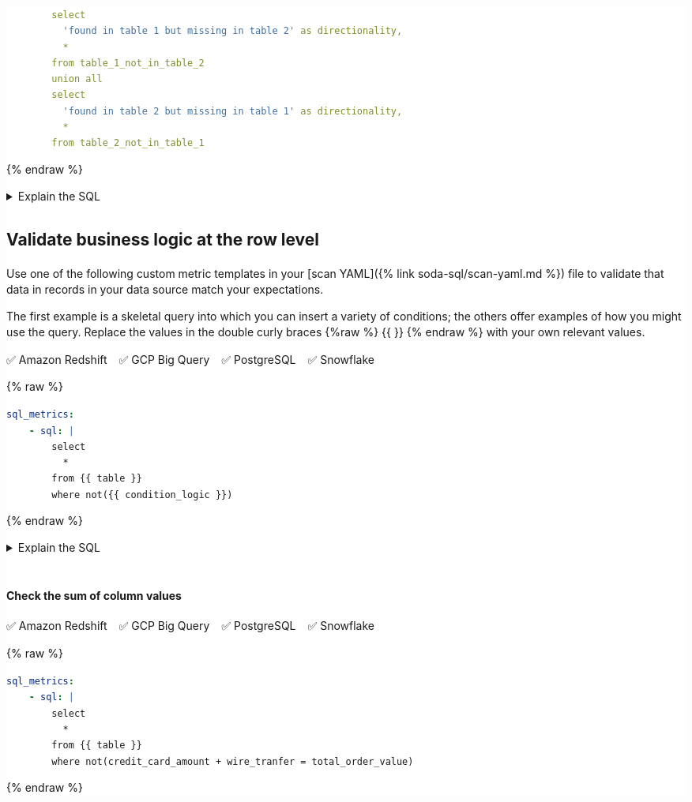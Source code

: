 ```yaml
        select
          'found in table 1 but missing in table 2' as directionality,
          *
        from table_1_not_in_table_2
        union all
        select
          'found in table 2 but missing in table 1' as directionality,
          *
        from table_2_not_in_table_1
```
{% endraw %}

<details><summary>Explain the SQL</summary></details>



## Validate business logic at the row level

Use one of the following custom metric templates in your [scan YAML]({% link soda-sql/scan-yaml.md %}) file to validate that data in records in your data source match your expectations. 

The first example is a skeletal query into which you can insert a variety of conditions; the others offer examples of how you might use the query. Replace the values in the double curly braces {%raw %} {{ }} {% endraw %} with your own relevant values.

✅ Amazon Redshift  
✅ GCP Big Query  
✅ PostgreSQL  
✅ Snowflake

{% raw %}
```yaml
sql_metrics:
    - sql: |
        select 
          *
        from {{ table }}
        where not({{ condition_logic }})
```
{% endraw %}

<details><summary>Explain the SQL</summary></details>

<br />

#### Check the sum of column values

✅ Amazon Redshift  
✅ GCP Big Query  
✅ PostgreSQL  
✅ Snowflake

{% raw %}
```yaml
sql_metrics:
    - sql: |
        select
          *
        from {{ table }}
        where not(credit_card_amount + wire_tranfer = total_order_value)
```
{% endraw %}
